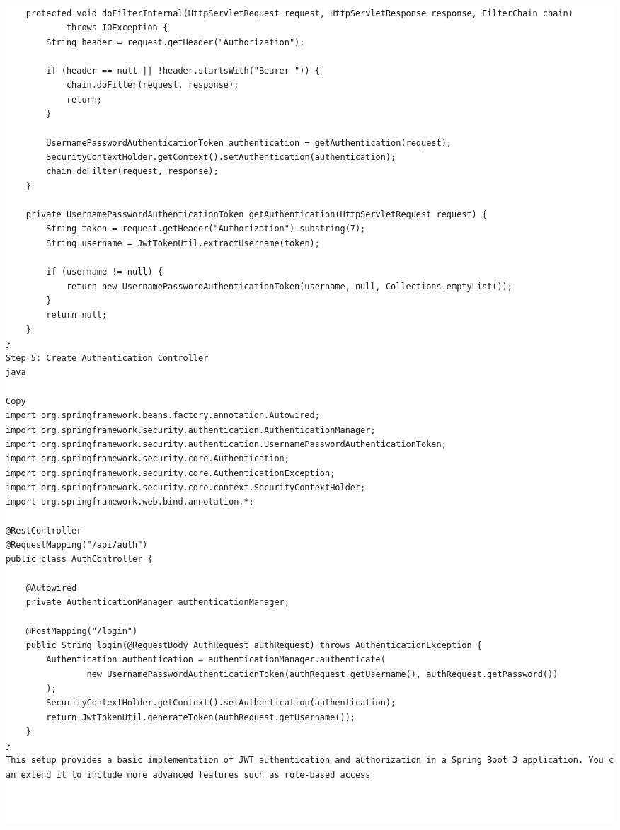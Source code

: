 ```[_{{{CITATION{{{_1{Rate Limiting a Spring API Using Bucket4j - Baeldung](https://www.baeldung.com/spring-bucket4j)
    protected void doFilterInternal(HttpServletRequest request, HttpServletResponse response, FilterChain chain)
            throws IOException {
        String header = request.getHeader("Authorization");

        if (header == null || !header.startsWith("Bearer ")) {
            chain.doFilter(request, response);
            return;
        }

        UsernamePasswordAuthenticationToken authentication = getAuthentication(request);
        SecurityContextHolder.getContext().setAuthentication(authentication);
        chain.doFilter(request, response);
    }

    private UsernamePasswordAuthenticationToken getAuthentication(HttpServletRequest request) {
        String token = request.getHeader("Authorization").substring(7);
        String username = JwtTokenUtil.extractUsername(token);

        if (username != null) {
            return new UsernamePasswordAuthenticationToken(username, null, Collections.emptyList());
        }
        return null;
    }
}
Step 5: Create Authentication Controller
java

Copy
import org.springframework.beans.factory.annotation.Autowired;
import org.springframework.security.authentication.AuthenticationManager;
import org.springframework.security.authentication.UsernamePasswordAuthenticationToken;
import org.springframework.security.core.Authentication;
import org.springframework.security.core.AuthenticationException;
import org.springframework.security.core.context.SecurityContextHolder;
import org.springframework.web.bind.annotation.*;

@RestController
@RequestMapping("/api/auth")
public class AuthController {

    @Autowired
    private AuthenticationManager authenticationManager;

    @PostMapping("/login")
    public String login(@RequestBody AuthRequest authRequest) throws AuthenticationException {
        Authentication authentication = authenticationManager.authenticate(
                new UsernamePasswordAuthenticationToken(authRequest.getUsername(), authRequest.getPassword())
        );
        SecurityContextHolder.getContext().setAuthentication(authentication);
        return JwtTokenUtil.generateToken(authRequest.getUsername());
    }
}
This setup provides a basic implementation of JWT authentication and authorization in a Spring Boot 3 application. You can extend it to include more advanced features such as role-based access



